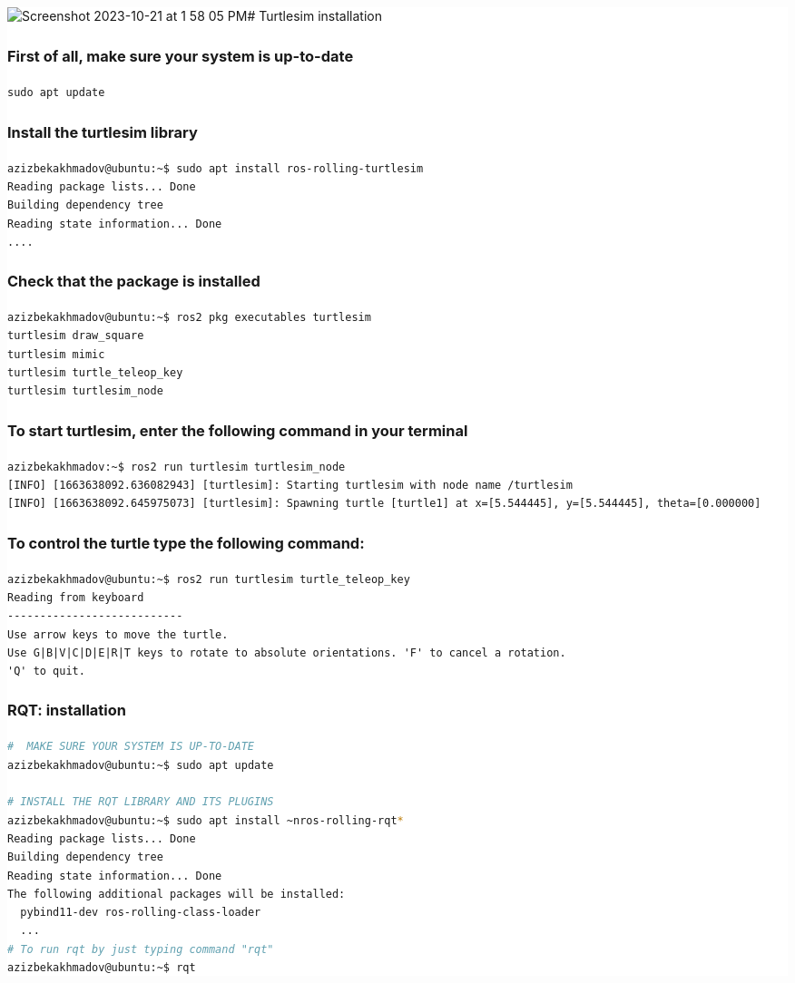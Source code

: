 <img width="409" alt="Screenshot 2023-10-21 at 1 58 05 PM" src="https://github.com/Azizbek-Akhmadov/Turtlesim-project/assets/81019633/6201536b-d12b-46a7-979a-64648d42324a"># Turtlesim installation

### First of all, make sure your system is up-to-date
```
sudo apt update
```
### Install the turtlesim library
```
azizbekakhmadov@ubuntu:~$ sudo apt install ros-rolling-turtlesim
Reading package lists... Done
Building dependency tree       
Reading state information... Done
....
```
### Check that the package is installed
```
azizbekakhmadov@ubuntu:~$ ros2 pkg executables turtlesim
turtlesim draw_square
turtlesim mimic
turtlesim turtle_teleop_key
turtlesim turtlesim_node
```
### To start turtlesim, enter the following command in your terminal
```
azizbekakhmadov:~$ ros2 run turtlesim turtlesim_node
[INFO] [1663638092.636082943] [turtlesim]: Starting turtlesim with node name /turtlesim
[INFO] [1663638092.645975073] [turtlesim]: Spawning turtle [turtle1] at x=[5.544445], y=[5.544445], theta=[0.000000]
```
### To control the turtle type the following command:
```
azizbekakhmadov@ubuntu:~$ ros2 run turtlesim turtle_teleop_key
Reading from keyboard
---------------------------
Use arrow keys to move the turtle.
Use G|B|V|C|D|E|R|T keys to rotate to absolute orientations. 'F' to cancel a rotation.
'Q' to quit.
```
### RQT: installation
```bash
#  MAKE SURE YOUR SYSTEM IS UP-TO-DATE
azizbekakhmadov@ubuntu:~$ sudo apt update

# INSTALL THE RQT LIBRARY AND ITS PLUGINS
azizbekakhmadov@ubuntu:~$ sudo apt install ~nros-rolling-rqt*
Reading package lists... Done
Building dependency tree       
Reading state information... Done
The following additional packages will be installed:
  pybind11-dev ros-rolling-class-loader
  ...
# To run rqt by just typing command "rqt"
azizbekakhmadov@ubuntu:~$ rqt
```
